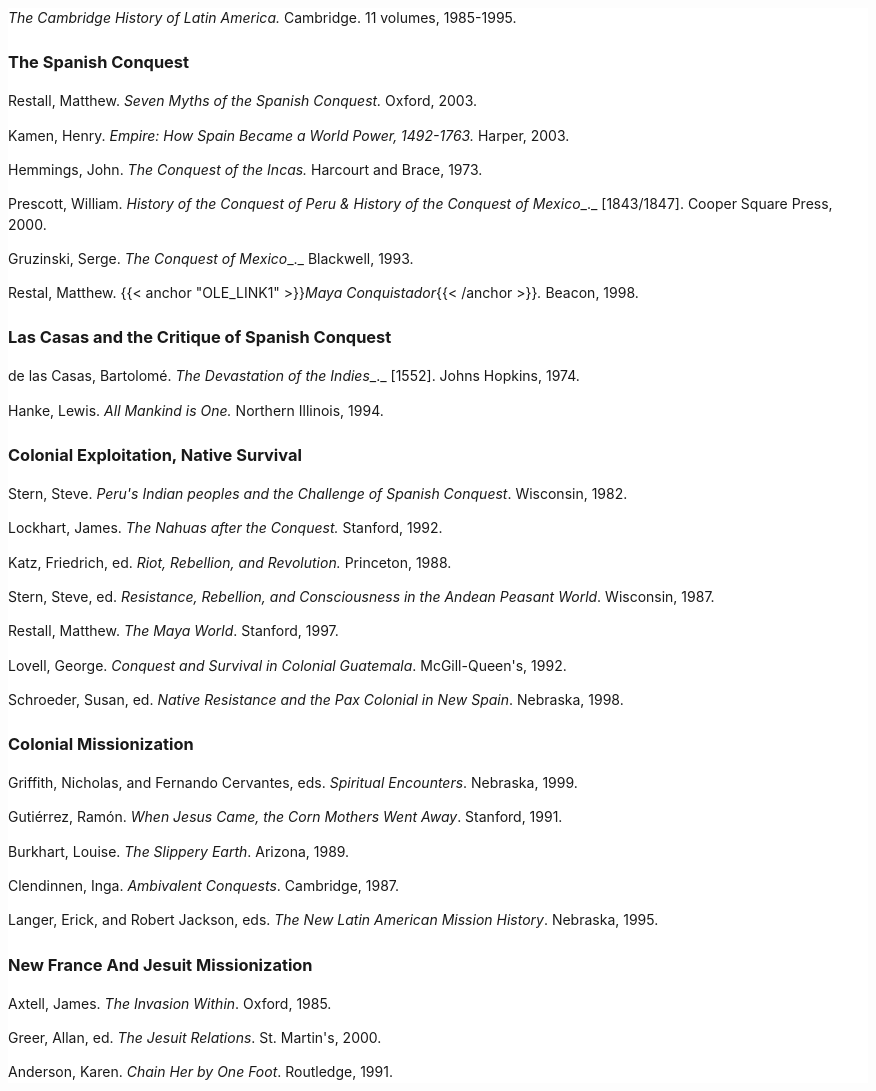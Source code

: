 
_The Cambridge History of Latin America._ Cambridge. 11 volumes, 1985-1995.

### The Spanish Conquest

Restall, Matthew. _Seven Myths of the Spanish Conquest._ Oxford, 2003.

Kamen, Henry. _Empire: How_ _Spain_ _Became a World Power, 1492-1763._ Harper, 2003.

Hemmings, John. _The Conquest of the Incas._ Harcourt and Brace, 1973.

Prescott, William. _History of the Conquest of Peru & History of the_ _Conquest of_ _Mexico__._ \[1843/1847\]. Cooper Square Press, 2000.

Gruzinski, Serge. _The Conquest of_ _Mexico__._ Blackwell, 1993.

Restal, Matthew. {{< anchor "OLE_LINK1" >}}_Maya Conquistador_{{< /anchor >}}_._ Beacon, 1998.

### Las Casas and the Critique of Spanish Conquest

de las Casas, Bartolomé. _The Devastation of the_ _Indies__._ \[1552\]. Johns Hopkins, 1974.

Hanke, Lewis. _All Mankind is One._ Northern Illinois, 1994.

### Colonial Exploitation, Native Survival

Stern, Steve. _Peru's Indian peoples and the Challenge of Spanish Conquest_. Wisconsin, 1982.

Lockhart, James. _The Nahuas after the Conquest._ Stanford, 1992.

Katz, Friedrich, ed. _Riot, Rebellion, and Revolution._ Princeton, 1988.

Stern, Steve, ed. _Resistance, Rebellion, and Consciousness in the Andean_ _Peasant World_. Wisconsin, 1987.

Restall, Matthew. _The Maya World_. Stanford, 1997.

Lovell, George. _Conquest and Survival in Colonial_ _Guatemala_. McGill-Queen's, 1992.

Schroeder, Susan, ed. _Native Resistance and the Pax Colonial in_ _New Spain_. Nebraska, 1998.

### Colonial Missionization

Griffith, Nicholas, and Fernando Cervantes, eds. _Spiritual Encounters_. Nebraska, 1999.

Gutiérrez, Ramón. _When Jesus Came, the Corn Mothers Went Away_. Stanford, 1991.

Burkhart, Louise. _The Slippery Earth_. Arizona, 1989.

Clendinnen, Inga. _Ambivalent Conquests_. Cambridge, 1987.

Langer, Erick, and Robert Jackson, eds. _The New Latin American_ _Mission_ _History_. Nebraska, 1995.

### New France And Jesuit Missionization

Axtell, James. _The Invasion Within_. Oxford, 1985.

Greer, Allan, ed. _The Jesuit Relations_. St. Martin's, 2000.

Anderson, Karen. _Chain Her by One Foot_. Routledge, 1991.
